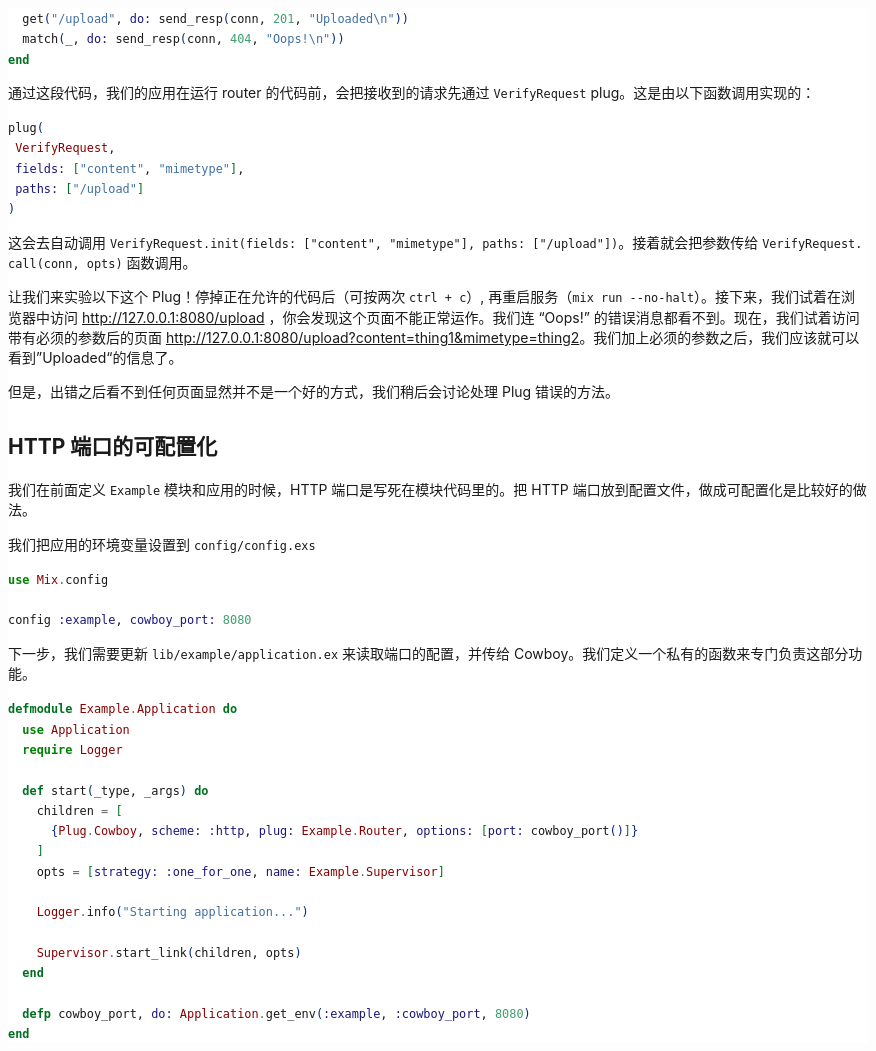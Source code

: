 ```elixir
  get("/upload", do: send_resp(conn, 201, "Uploaded\n"))
  match(_, do: send_resp(conn, 404, "Oops!\n"))
end
```

通过这段代码，我们的应用在运行 router 的代码前，会把接收到的请求先通过 `VerifyRequest` plug。这是由以下函数调用实现的：

 ```elixir
plug(
  VerifyRequest,
  fields: ["content", "mimetype"],
  paths: ["/upload"]
)
```

这会去自动调用 `VerifyRequest.init(fields: ["content", "mimetype"],
paths: ["/upload"])`。接着就会把参数传给 `VerifyRequest.call(conn, opts)` 函数调用。

让我们来实验以下这个 Plug！停掉正在允许的代码后（可按两次 `ctrl + c`）, 再重启服务（`mix run --no-halt`）。接下来，我们试着在浏览器中访问 <http://127.0.0.1:8080/upload> ，你会发现这个页面不能正常运作。我们连 “Oops!” 的错误消息都看不到。现在，我们试着访问带有必须的参数后的页面 <http://127.0.0.1:8080/upload?content=thing1&mimetype=thing2>。我们加上必须的参数之后，我们应该就可以看到”Uploaded“的信息了。

但是，出错之后看不到任何页面显然并不是一个好的方式，我们稍后会讨论处理 Plug 错误的方法。

## HTTP 端口的可配置化

我们在前面定义 `Example` 模块和应用的时候，HTTP 端口是写死在模块代码里的。把 HTTP 端口放到配置文件，做成可配置化是比较好的做法。

我们把应用的环境变量设置到 `config/config.exs`

```elixir
use Mix.config

config :example, cowboy_port: 8080
```

下一步，我们需要更新 `lib/example/application.ex` 来读取端口的配置，并传给 Cowboy。我们定义一个私有的函数来专门负责这部分功能。

```elixir
defmodule Example.Application do
  use Application
  require Logger

  def start(_type, _args) do
    children = [
      {Plug.Cowboy, scheme: :http, plug: Example.Router, options: [port: cowboy_port()]}
    ]
    opts = [strategy: :one_for_one, name: Example.Supervisor]

    Logger.info("Starting application...")

    Supervisor.start_link(children, opts)
  end

  defp cowboy_port, do: Application.get_env(:example, :cowboy_port, 8080)
end
```
